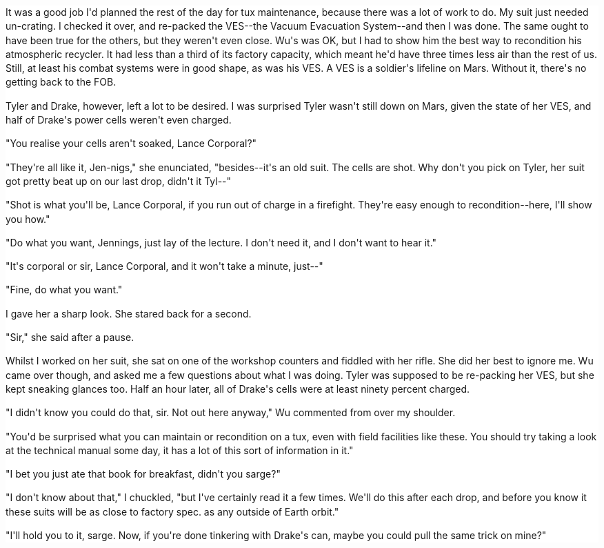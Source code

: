 It was a good job I'd planned the rest of the day for tux maintenance,
because there was a lot of work to do. My suit just needed un-crating. I
checked it over, and re-packed the VES--the Vacuum Evacuation
System--and then I was done. The same ought to have been true for the
others, but they weren't even close. Wu's was OK, but I had to show him
the best way to recondition his atmospheric recycler. It had less than a
third of its factory capacity, which meant he'd have three times less
air than the rest of us. Still, at least his combat systems were in good
shape, as was his VES. A VES is a soldier's lifeline on Mars. Without
it, there's no getting back to the FOB.

Tyler and Drake, however, left a lot to be desired. I was surprised
Tyler wasn't still down on Mars, given the state of her VES, and half of
Drake's power cells weren't even charged.

"You realise your cells aren't soaked, Lance Corporal?"

"They're all like it, Jen-nigs," she enunciated, "besides--it's an old
suit. The cells are shot. Why don't you pick on Tyler, her suit got
pretty beat up on our last drop, didn't it Tyl--"

"Shot is what you'll be, Lance Corporal, if you run out of charge in a
firefight. They're easy enough to recondition--here, I'll show you how."

"Do what you want, Jennings, just lay of the lecture. I don't need it,
and I don't want to hear it."

"It's corporal or sir, Lance Corporal, and it won't take a minute,
just--"

"Fine, do what you want."

I gave her a sharp look. She stared back for a second.

"Sir," she said after a pause.

Whilst I worked on her suit, she sat on one of the workshop counters and
fiddled with her rifle. She did her best to ignore me. Wu came over
though, and asked me a few questions about what I was doing. Tyler was
supposed to be re-packing her VES, but she kept sneaking glances too.
Half an hour later, all of Drake's cells were at least ninety percent
charged.

"I didn't know you could do that, sir. Not out here anyway," Wu
commented from over my shoulder.

"You'd be surprised what you can maintain or recondition on a tux, even
with field facilities like these. You should try taking a look at the
technical manual some day, it has a lot of this sort of information in
it."

"I bet you just ate that book for breakfast, didn't you sarge?"

"I don't know about that," I chuckled, "but I've certainly read it a few
times. We'll do this after each drop, and before you know it these suits
will be as close to factory spec. as any outside of Earth orbit."

"I'll hold you to it, sarge. Now, if you're done tinkering with Drake's
can, maybe you could pull the same trick on mine?"
